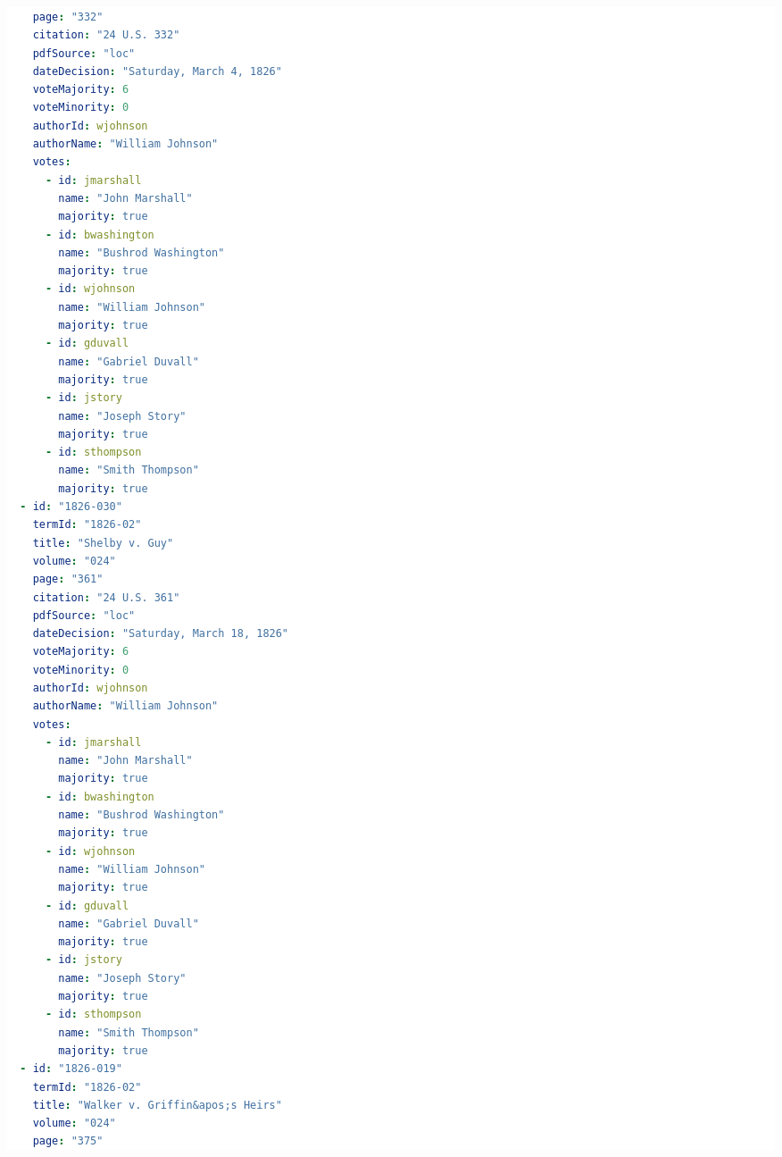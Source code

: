 ```yaml
    page: "332"
    citation: "24 U.S. 332"
    pdfSource: "loc"
    dateDecision: "Saturday, March 4, 1826"
    voteMajority: 6
    voteMinority: 0
    authorId: wjohnson
    authorName: "William Johnson"
    votes:
      - id: jmarshall
        name: "John Marshall"
        majority: true
      - id: bwashington
        name: "Bushrod Washington"
        majority: true
      - id: wjohnson
        name: "William Johnson"
        majority: true
      - id: gduvall
        name: "Gabriel Duvall"
        majority: true
      - id: jstory
        name: "Joseph Story"
        majority: true
      - id: sthompson
        name: "Smith Thompson"
        majority: true
  - id: "1826-030"
    termId: "1826-02"
    title: "Shelby v. Guy"
    volume: "024"
    page: "361"
    citation: "24 U.S. 361"
    pdfSource: "loc"
    dateDecision: "Saturday, March 18, 1826"
    voteMajority: 6
    voteMinority: 0
    authorId: wjohnson
    authorName: "William Johnson"
    votes:
      - id: jmarshall
        name: "John Marshall"
        majority: true
      - id: bwashington
        name: "Bushrod Washington"
        majority: true
      - id: wjohnson
        name: "William Johnson"
        majority: true
      - id: gduvall
        name: "Gabriel Duvall"
        majority: true
      - id: jstory
        name: "Joseph Story"
        majority: true
      - id: sthompson
        name: "Smith Thompson"
        majority: true
  - id: "1826-019"
    termId: "1826-02"
    title: "Walker v. Griffin&apos;s Heirs"
    volume: "024"
    page: "375"
```